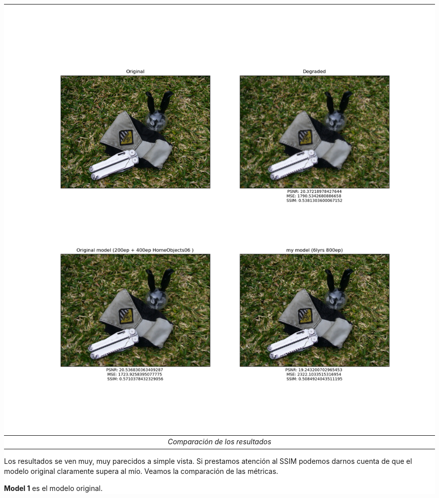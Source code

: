 | ![c-1](../assets/images/srcnn/comparacion-1.png) |
|                       :--:                       |
|         _Comparación de los resultados_          |

Los resultados se ven muy, muy parecidos a simple vista. Si prestamos atención al SSIM podemos darnos cuenta de que el modelo original claramente supera al mío. Veamos la comparación de las métricas.

**Model 1** es el modelo original.
